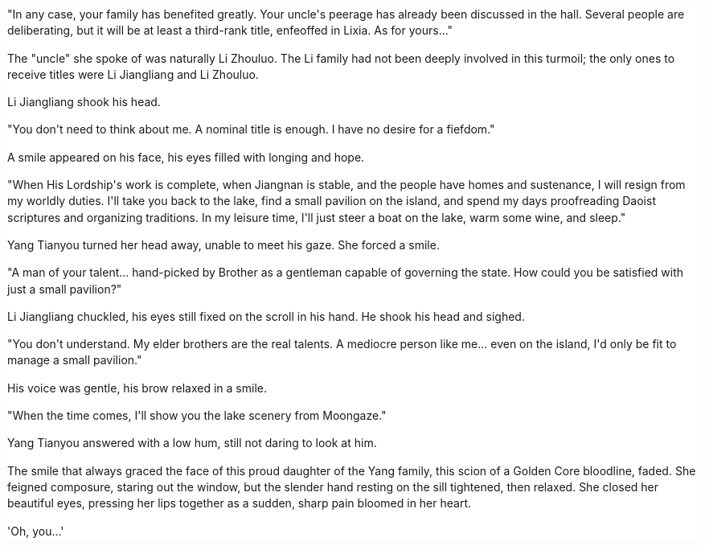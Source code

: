 "In any case, your family has benefited greatly. Your uncle's peerage has already been discussed in the hall. Several people are deliberating, but it will be at least a third-rank title, enfeoffed in Lixia. As for yours..."

The "uncle" she spoke of was naturally Li Zhouluo. The Li family had not been deeply involved in this turmoil; the only ones to receive titles were Li Jiangliang and Li Zhouluo.

Li Jiangliang shook his head.

"You don't need to think about me. A nominal title is enough. I have no desire for a fiefdom."

A smile appeared on his face, his eyes filled with longing and hope.

"When His Lordship's work is complete, when Jiangnan is stable, and the people have homes and sustenance, I will resign from my worldly duties. I'll take you back to the lake, find a small pavilion on the island, and spend my days proofreading Daoist scriptures and organizing traditions. In my leisure time, I'll just steer a boat on the lake, warm some wine, and sleep."

Yang Tianyou turned her head away, unable to meet his gaze. She forced a smile.

"A man of your talent... hand-picked by Brother as a gentleman capable of governing the state. How could you be satisfied with just a small pavilion?"

Li Jiangliang chuckled, his eyes still fixed on the scroll in his hand. He shook his head and sighed.

"You don't understand. My elder brothers are the real talents. A mediocre person like me... even on the island, I'd only be fit to manage a small pavilion."

His voice was gentle, his brow relaxed in a smile.

"When the time comes, I'll show you the lake scenery from Moongaze."

Yang Tianyou answered with a low hum, still not daring to look at him.

The smile that always graced the face of this proud daughter of the Yang family, this scion of a Golden Core bloodline, faded. She feigned composure, staring out the window, but the slender hand resting on the sill tightened, then relaxed. She closed her beautiful eyes, pressing her lips together as a sudden, sharp pain bloomed in her heart.

'Oh, you...'
